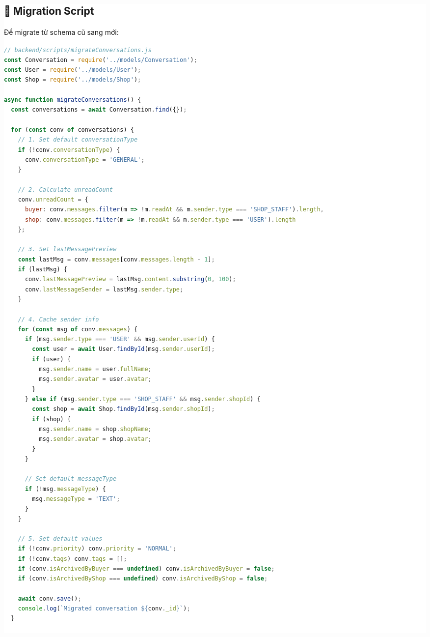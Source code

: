 ## 📝 Migration Script

Để migrate từ schema cũ sang mới:

```javascript
// backend/scripts/migrateConversations.js
const Conversation = require('../models/Conversation');
const User = require('../models/User');
const Shop = require('../models/Shop');

async function migrateConversations() {
  const conversations = await Conversation.find({});
  
  for (const conv of conversations) {
    // 1. Set default conversationType
    if (!conv.conversationType) {
      conv.conversationType = 'GENERAL';
    }
    
    // 2. Calculate unreadCount
    conv.unreadCount = {
      buyer: conv.messages.filter(m => !m.readAt && m.sender.type === 'SHOP_STAFF').length,
      shop: conv.messages.filter(m => !m.readAt && m.sender.type === 'USER').length
    };
    
    // 3. Set lastMessagePreview
    const lastMsg = conv.messages[conv.messages.length - 1];
    if (lastMsg) {
      conv.lastMessagePreview = lastMsg.content.substring(0, 100);
      conv.lastMessageSender = lastMsg.sender.type;
    }
    
    // 4. Cache sender info
    for (const msg of conv.messages) {
      if (msg.sender.type === 'USER' && msg.sender.userId) {
        const user = await User.findById(msg.sender.userId);
        if (user) {
          msg.sender.name = user.fullName;
          msg.sender.avatar = user.avatar;
        }
      } else if (msg.sender.type === 'SHOP_STAFF' && msg.sender.shopId) {
        const shop = await Shop.findById(msg.sender.shopId);
        if (shop) {
          msg.sender.name = shop.shopName;
          msg.sender.avatar = shop.avatar;
        }
      }
      
      // Set default messageType
      if (!msg.messageType) {
        msg.messageType = 'TEXT';
      }
    }
    
    // 5. Set default values
    if (!conv.priority) conv.priority = 'NORMAL';
    if (!conv.tags) conv.tags = [];
    if (conv.isArchivedByBuyer === undefined) conv.isArchivedByBuyer = false;
    if (conv.isArchivedByShop === undefined) conv.isArchivedByShop = false;
    
    await conv.save();
    console.log(`Migrated conversation ${conv._id}`);
  }
  
```